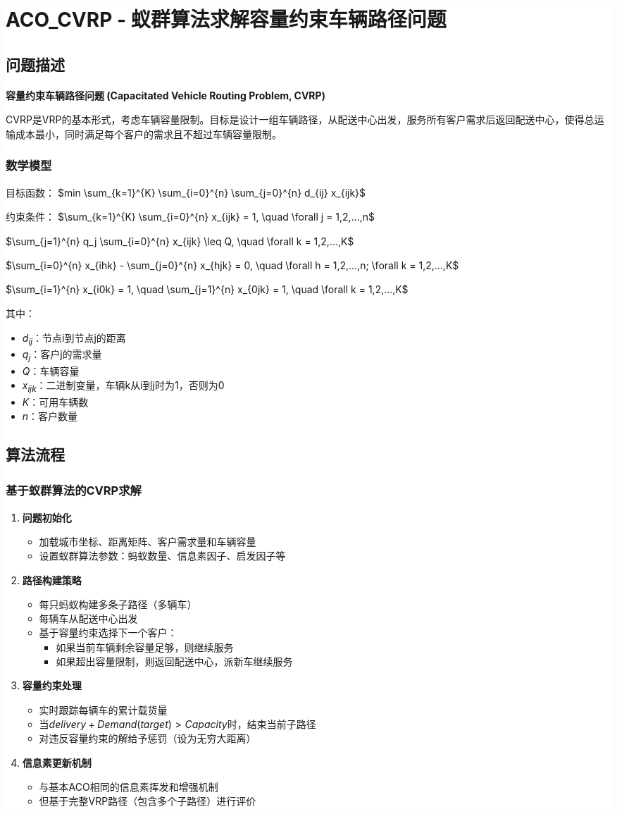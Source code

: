 # ACO_CVRP - 蚁群算法求解容量约束车辆路径问题

## 问题描述

**容量约束车辆路径问题 (Capacitated Vehicle Routing Problem, CVRP)**

CVRP是VRP的基本形式，考虑车辆容量限制。目标是设计一组车辆路径，从配送中心出发，服务所有客户需求后返回配送中心，使得总运输成本最小，同时满足每个客户的需求且不超过车辆容量限制。

### 数学模型

目标函数：
$min \sum_{k=1}^{K} \sum_{i=0}^{n} \sum_{j=0}^{n} d_{ij} x_{ijk}$

约束条件：
$\sum_{k=1}^{K} \sum_{i=0}^{n} x_{ijk} = 1, \quad \forall j = 1,2,...,n$

$\sum_{j=1}^{n} q_j \sum_{i=0}^{n} x_{ijk} \leq Q, \quad \forall k = 1,2,...,K$

$\sum_{i=0}^{n} x_{ihk} - \sum_{j=0}^{n} x_{hjk} = 0, \quad \forall h = 1,2,...,n; \forall k = 1,2,...,K$

$\sum_{i=1}^{n} x_{i0k} = 1, \quad \sum_{j=1}^{n} x_{0jk} = 1, \quad \forall k = 1,2,...,K$

其中：
- $d_{ij}$：节点i到节点j的距离
- $q_j$：客户j的需求量
- $Q$：车辆容量
- $x_{ijk}$：二进制变量，车辆k从i到j时为1，否则为0
- $K$：可用车辆数
- $n$：客户数量

## 算法流程

### 基于蚁群算法的CVRP求解

1. **问题初始化**
   - 加载城市坐标、距离矩阵、客户需求量和车辆容量
   - 设置蚁群算法参数：蚂蚁数量、信息素因子、启发因子等

2. **路径构建策略**
   - 每只蚂蚁构建多条子路径（多辆车）
   - 每辆车从配送中心出发
   - 基于容量约束选择下一个客户：
     - 如果当前车辆剩余容量足够，则继续服务
     - 如果超出容量限制，则返回配送中心，派新车继续服务

3. **容量约束处理**
   - 实时跟踪每辆车的累计载货量
   - 当$delivery + Demand(target) > Capacity$时，结束当前子路径
   - 对违反容量约束的解给予惩罚（设为无穷大距离）

4. **信息素更新机制**
   - 与基本ACO相同的信息素挥发和增强机制
   - 但基于完整VRP路径（包含多个子路径）进行评价
